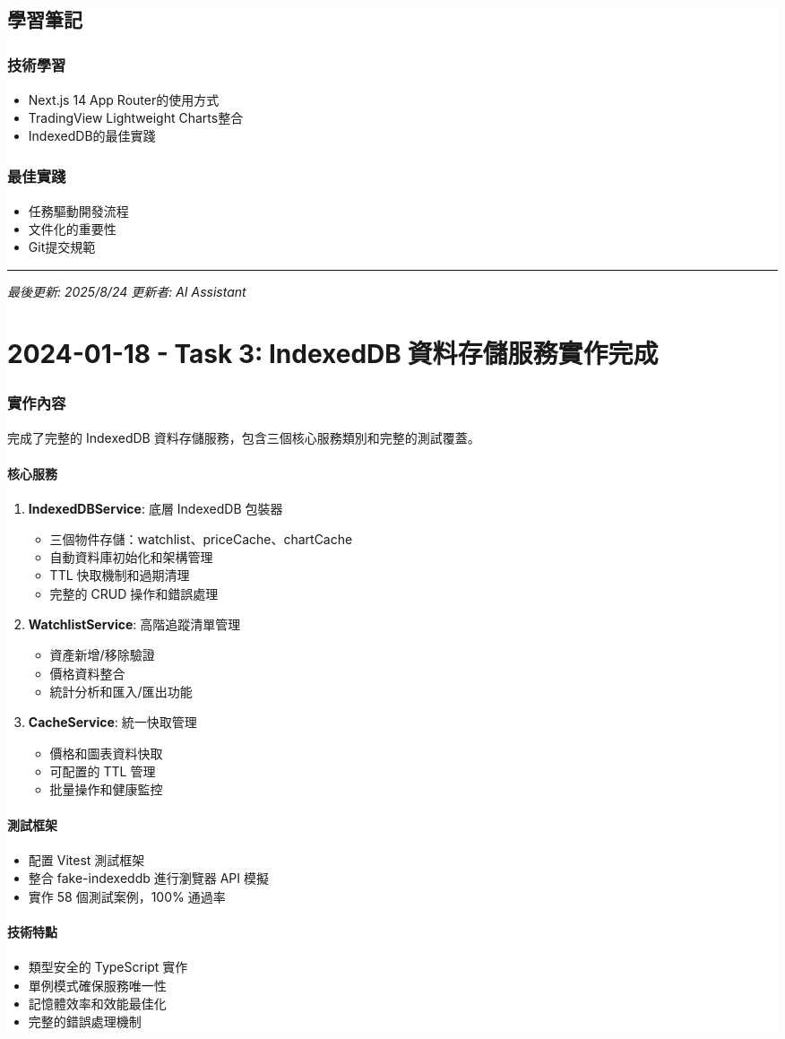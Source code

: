 ## 學習筆記

### 技術學習
- Next.js 14 App Router的使用方式
- TradingView Lightweight Charts整合
- IndexedDB的最佳實踐

### 最佳實踐
- 任務驅動開發流程
- 文件化的重要性
- Git提交規範

---
*最後更新: 2025/8/24*
*更新者: AI Assistant*
#
# 2024-01-18 - Task 3: IndexedDB 資料存儲服務實作完成

### 實作內容
完成了完整的 IndexedDB 資料存儲服務，包含三個核心服務類別和完整的測試覆蓋。

#### 核心服務
1. **IndexedDBService**: 底層 IndexedDB 包裝器
   - 三個物件存儲：watchlist、priceCache、chartCache
   - 自動資料庫初始化和架構管理
   - TTL 快取機制和過期清理
   - 完整的 CRUD 操作和錯誤處理

2. **WatchlistService**: 高階追蹤清單管理
   - 資產新增/移除驗證
   - 價格資料整合
   - 統計分析和匯入/匯出功能

3. **CacheService**: 統一快取管理
   - 價格和圖表資料快取
   - 可配置的 TTL 管理
   - 批量操作和健康監控

#### 測試框架
- 配置 Vitest 測試框架
- 整合 fake-indexeddb 進行瀏覽器 API 模擬
- 實作 58 個測試案例，100% 通過率

#### 技術特點
- 類型安全的 TypeScript 實作
- 單例模式確保服務唯一性
- 記憶體效率和效能最佳化
- 完整的錯誤處理機制
